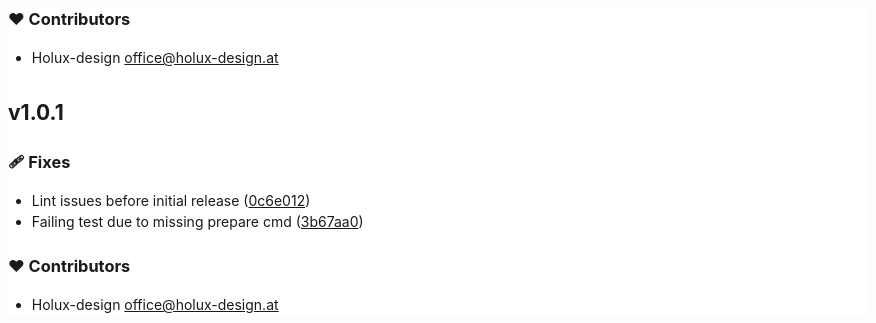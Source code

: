 ### ❤️ Contributors

- Holux-design <office@holux-design.at>

## v1.0.1

### 🩹 Fixes

- Lint issues before initial release
  ([0c6e012](https://github.com/your-org/my-module/commit/0c6e012))
- Failing test due to missing prepare cmd
  ([3b67aa0](https://github.com/your-org/my-module/commit/3b67aa0))

### ❤️ Contributors

- Holux-design <office@holux-design.at>
